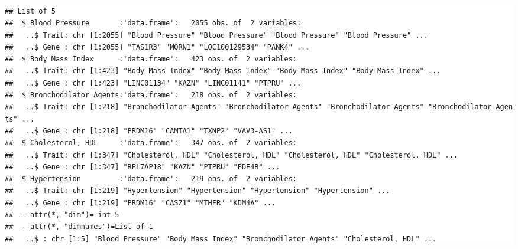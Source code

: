     ## List of 5
    ##  $ Blood Pressure       :'data.frame':   2055 obs. of  2 variables:
    ##   ..$ Trait: chr [1:2055] "Blood Pressure" "Blood Pressure" "Blood Pressure" "Blood Pressure" ...
    ##   ..$ Gene : chr [1:2055] "TAS1R3" "MORN1" "LOC100129534" "PANK4" ...
    ##  $ Body Mass Index      :'data.frame':   423 obs. of  2 variables:
    ##   ..$ Trait: chr [1:423] "Body Mass Index" "Body Mass Index" "Body Mass Index" "Body Mass Index" ...
    ##   ..$ Gene : chr [1:423] "LINC01134" "KAZN" "LINC01141" "PTPRU" ...
    ##  $ Bronchodilator Agents:'data.frame':   218 obs. of  2 variables:
    ##   ..$ Trait: chr [1:218] "Bronchodilator Agents" "Bronchodilator Agents" "Bronchodilator Agents" "Bronchodilator Agents" ...
    ##   ..$ Gene : chr [1:218] "PRDM16" "CAMTA1" "TXNP2" "VAV3-AS1" ...
    ##  $ Cholesterol, HDL     :'data.frame':   347 obs. of  2 variables:
    ##   ..$ Trait: chr [1:347] "Cholesterol, HDL" "Cholesterol, HDL" "Cholesterol, HDL" "Cholesterol, HDL" ...
    ##   ..$ Gene : chr [1:347] "RPL7AP18" "KAZN" "PTPRU" "PDE4B" ...
    ##  $ Hypertension         :'data.frame':   219 obs. of  2 variables:
    ##   ..$ Trait: chr [1:219] "Hypertension" "Hypertension" "Hypertension" "Hypertension" ...
    ##   ..$ Gene : chr [1:219] "PRDM16" "CASZ1" "MTHFR" "KDM4A" ...
    ##  - attr(*, "dim")= int 5
    ##  - attr(*, "dimnames")=List of 1
    ##   ..$ : chr [1:5] "Blood Pressure" "Body Mass Index" "Bronchodilator Agents" "Cholesterol, HDL" ...
